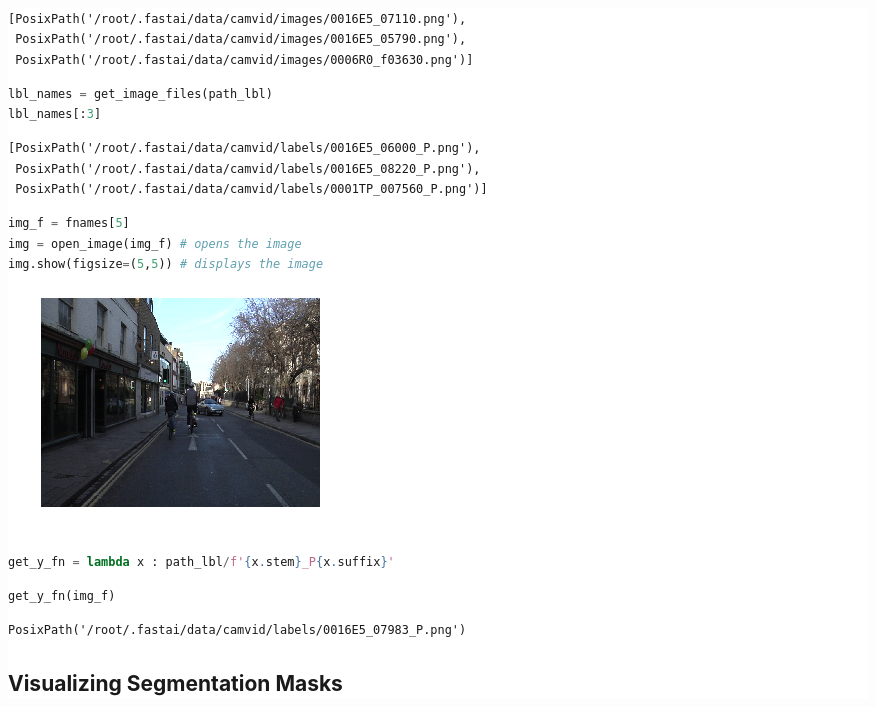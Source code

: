 


    [PosixPath('/root/.fastai/data/camvid/images/0016E5_07110.png'),
     PosixPath('/root/.fastai/data/camvid/images/0016E5_05790.png'),
     PosixPath('/root/.fastai/data/camvid/images/0006R0_f03630.png')]




```python
lbl_names = get_image_files(path_lbl)
lbl_names[:3]
```




    [PosixPath('/root/.fastai/data/camvid/labels/0016E5_06000_P.png'),
     PosixPath('/root/.fastai/data/camvid/labels/0016E5_08220_P.png'),
     PosixPath('/root/.fastai/data/camvid/labels/0001TP_007560_P.png')]




```python
img_f = fnames[5]
img = open_image(img_f) # opens the image
img.show(figsize=(5,5)) # displays the image
```


![png](image_segmentation_files/image_segmentation_10_0.png)



```python
get_y_fn = lambda x : path_lbl/f'{x.stem}_P{x.suffix}'
```


```python
get_y_fn(img_f)
```




    PosixPath('/root/.fastai/data/camvid/labels/0016E5_07983_P.png')



## Visualizing Segmentation Masks
